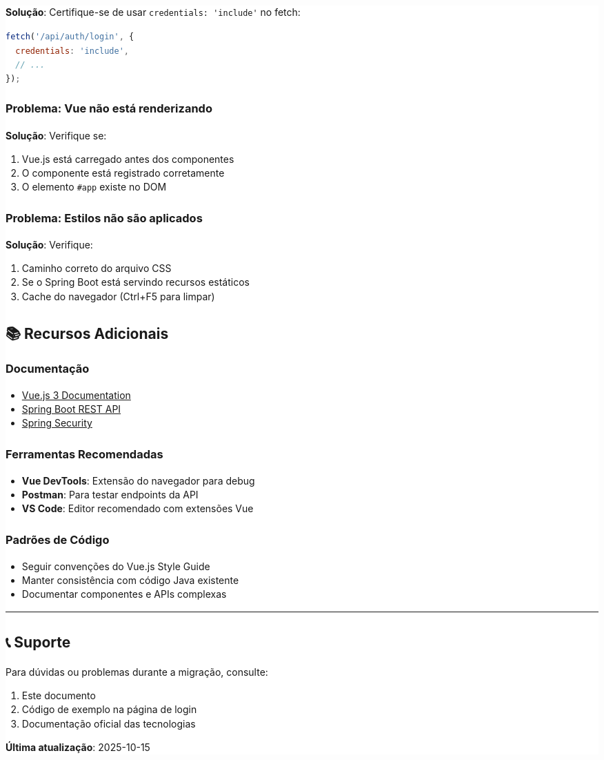 **Solução**: Certifique-se de usar `credentials: 'include'` no fetch:
```javascript
fetch('/api/auth/login', {
  credentials: 'include',
  // ...
});
```

### Problema: Vue não está renderizando

**Solução**: Verifique se:
1. Vue.js está carregado antes dos componentes
2. O componente está registrado corretamente
3. O elemento `#app` existe no DOM

### Problema: Estilos não são aplicados

**Solução**: Verifique:
1. Caminho correto do arquivo CSS
2. Se o Spring Boot está servindo recursos estáticos
3. Cache do navegador (Ctrl+F5 para limpar)

## 📚 Recursos Adicionais

### Documentação

- [Vue.js 3 Documentation](https://vuejs.org/)
- [Spring Boot REST API](https://spring.io/guides/gs/rest-service/)
- [Spring Security](https://spring.io/projects/spring-security)

### Ferramentas Recomendadas

- **Vue DevTools**: Extensão do navegador para debug
- **Postman**: Para testar endpoints da API
- **VS Code**: Editor recomendado com extensões Vue

### Padrões de Código

- Seguir convenções do Vue.js Style Guide
- Manter consistência com código Java existente
- Documentar componentes e APIs complexas

---

## 📞 Suporte

Para dúvidas ou problemas durante a migração, consulte:
1. Este documento
2. Código de exemplo na página de login
3. Documentação oficial das tecnologias

**Última atualização**: 2025-10-15

